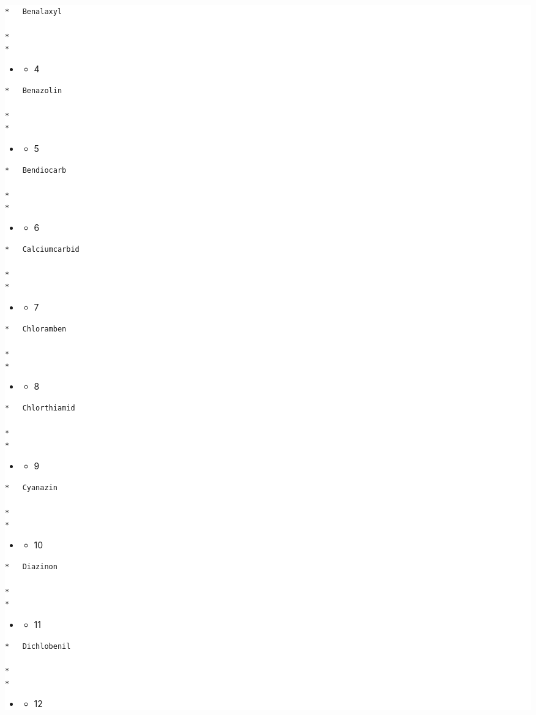     *   Benalaxyl

    *
    *

*    *   4

    *   Benazolin

    *
    *

*    *   5

    *   Bendiocarb

    *
    *

*    *   6

    *   Calciumcarbid

    *
    *

*    *   7

    *   Chloramben

    *
    *

*    *   8

    *   Chlorthiamid

    *
    *

*    *   9

    *   Cyanazin

    *
    *

*    *   10

    *   Diazinon

    *
    *

*    *   11

    *   Dichlobenil

    *
    *

*    *   12
